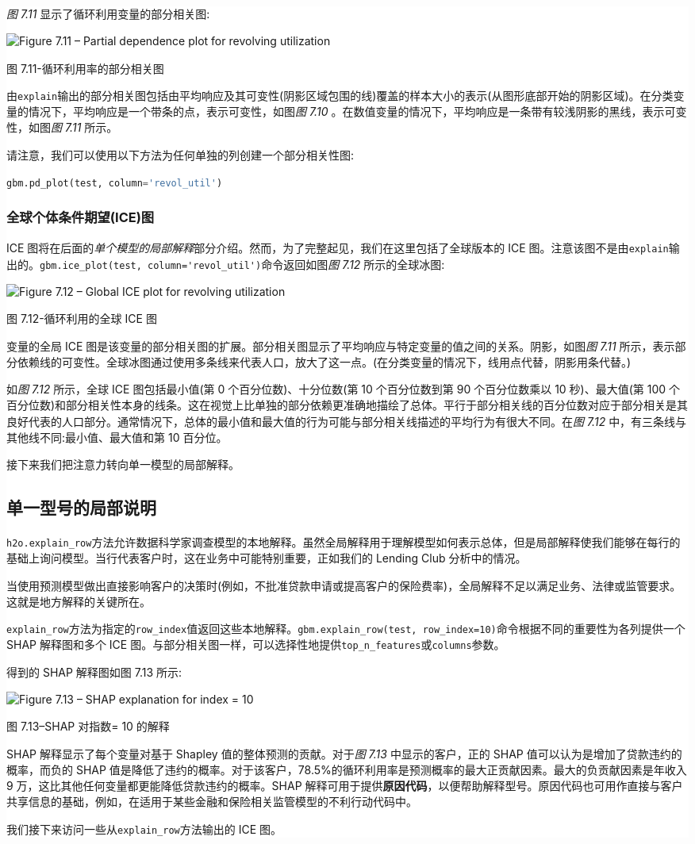 *图 7.11* 显示了循环利用变量的部分相关图:

![Figure 7.11 – Partial dependence plot for revolving utilization
](img/B16721_07_11.jpg)

图 7.11-循环利用率的部分相关图

由`explain`输出的部分相关图包括由平均响应及其可变性(阴影区域包围的线)覆盖的样本大小的表示(从图形底部开始的阴影区域)。在分类变量的情况下，平均响应是一个带条的点，表示可变性，如图*图 7.10* 。在数值变量的情况下，平均响应是一条带有较浅阴影的黑线，表示可变性，如图*图 7.11* 所示。

请注意，我们可以使用以下方法为任何单独的列创建一个部分相关性图:

```py
gbm.pd_plot(test, column='revol_util')
```

### 全球个体条件期望(ICE)图

ICE 图将在后面的*单个模型的局部解释*部分介绍。然而，为了完整起见，我们在这里包括了全球版本的 ICE 图。注意该图不是由`explain`输出的。`gbm.ice_plot(test, column='revol_util')`命令返回如图*图 7.12* 所示的全球冰图:

![Figure 7.12 – Global ICE plot for revolving utilization
](img/B16721_07_12.jpg)

图 7.12-循环利用的全球 ICE 图

变量的全局 ICE 图是该变量的部分相关图的扩展。部分相关图显示了平均响应与特定变量的值之间的关系。阴影，如图*图 7.11* 所示，表示部分依赖线的可变性。全球冰图通过使用多条线来代表人口，放大了这一点。(在分类变量的情况下，线用点代替，阴影用条代替。)

如*图 7.12* 所示，全球 ICE 图包括最小值(第 0 个百分位数)、十分位数(第 10 个百分位数到第 90 个百分位数乘以 10 秒)、最大值(第 100 个百分位数)和部分相关性本身的线条。这在视觉上比单独的部分依赖更准确地描绘了总体。平行于部分相关线的百分位数对应于部分相关是其良好代表的人口部分。通常情况下，总体的最小值和最大值的行为可能与部分相关线描述的平均行为有很大不同。在*图 7.12* 中，有三条线与其他线不同:最小值、最大值和第 10 百分位。

接下来我们把注意力转向单一模型的局部解释。

## 单一型号的局部说明

`h2o.explain_row`方法允许数据科学家调查模型的本地解释。虽然全局解释用于理解模型如何表示总体，但是局部解释使我们能够在每行的基础上询问模型。当行代表客户时，这在业务中可能特别重要，正如我们的 Lending Club 分析中的情况。

当使用预测模型做出直接影响客户的决策时(例如，不批准贷款申请或提高客户的保险费率)，全局解释不足以满足业务、法律或监管要求。这就是地方解释的关键所在。

`explain_row`方法为指定的`row_index`值返回这些本地解释。`gbm.explain_row(test, row_index=10)`命令根据不同的重要性为各列提供一个 SHAP 解释图和多个 ICE 图。与部分相关图一样，可以选择性地提供`top_n_features`或`columns`参数。

得到的 SHAP 解释图如图 7.13 所示:

![Figure 7.13 – SHAP explanation for index = 10
](img/B16721_07_13.jpg)

图 7.13–SHAP 对指数= 10 的解释

SHAP 解释显示了每个变量对基于 Shapley 值的整体预测的贡献。对于*图 7.13* 中显示的客户，正的 SHAP 值可以认为是增加了贷款违约的概率，而负的 SHAP 值是降低了违约的概率。对于该客户，78.5%的循环利用率是预测概率的最大正贡献因素。最大的负贡献因素是年收入 9 万，这比其他任何变量都更能降低贷款违约的概率。SHAP 解释可用于提供**原因代码**，以便帮助解释型号。原因代码也可用作直接与客户共享信息的基础，例如，在适用于某些金融和保险相关监管模型的不利行动代码中。

我们接下来访问一些从`explain_row`方法输出的 ICE 图。

